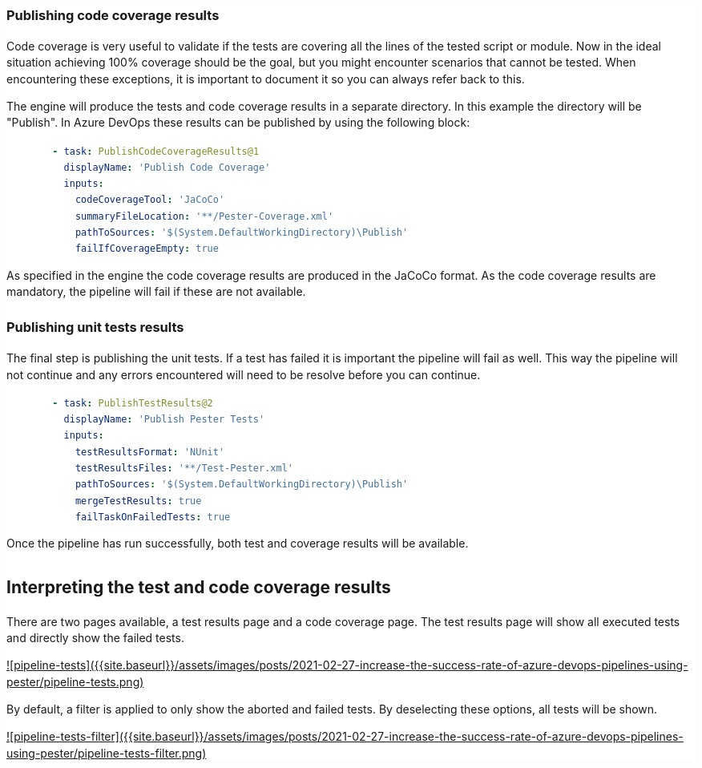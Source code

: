 ### Publishing code coverage results
Code coverage is very useful to validate if the tests are covering all the lines of the tested script or module. Now in the ideal situation achieving 100% coverage should be the goal, but you might encounter scenarios that cannot be tested. When encountering these exceptions, it is important to document it so you can always refer back to this.

The engine will produce the tests and code coverage results in a separate directory. In this example the directory will be "Publish". In Azure DevOps these results can be published by using the following block:

```YAML
        - task: PublishCodeCoverageResults@1
          displayName: 'Publish Code Coverage'
          inputs:
            codeCoverageTool: 'JaCoCo'
            summaryFileLocation: '**/Pester-Coverage.xml'
            pathToSources: '$(System.DefaultWorkingDirectory)\Publish'
            failIfCoverageEmpty: true
```
As specified in the engine the code coverage results are produced in the JaCoCo format. As the code coverage results are mandatory, the pipeline will fail if these are not available.

### Publishing unit tests results
The final step is publishing the unit tests. If a test has failed it is important the pipeline will fail as well. This way the pipeline will not continue and any errors encountered will need to be resolve before you can continue.

```YAML
        - task: PublishTestResults@2
          displayName: 'Publish Pester Tests'
          inputs:
            testResultsFormat: 'NUnit'
            testResultsFiles: '**/Test-Pester.xml'
            pathToSources: '$(System.DefaultWorkingDirectory)\Publish'
            mergeTestResults: true
            failTaskOnFailedTests: true
```
Once the pipeline has run successfully, both test and coverage results will be available.

## Interpreting the test and code coverage results
There are two pages available, a test results page and a code coverage page. The test results page will show all executed tests and directly show the failed tests.

<a href="{{site.baseurl}}/assets/images/posts/2021-02-27-increase-the-success-rate-of-azure-devops-pipelines-using-pester/pipeline-tests.png" data-lightbox="pipeline-tests">
![pipeline-tests]({{site.baseurl}}/assets/images/posts/2021-02-27-increase-the-success-rate-of-azure-devops-pipelines-using-pester/pipeline-tests.png)
</a>

By default, a filter is applied to only show the aborted and failed tests. By deselecting these options, all tests will be shown.

<a href="{{site.baseurl}}/assets/images/posts/2021-02-27-increase-the-success-rate-of-azure-devops-pipelines-using-pester/pipeline-tests-filter.png" data-lightbox="pipeline-tests-filter">
![pipeline-tests-filter]({{site.baseurl}}/assets/images/posts/2021-02-27-increase-the-success-rate-of-azure-devops-pipelines-using-pester/pipeline-tests-filter.png)
</a>
